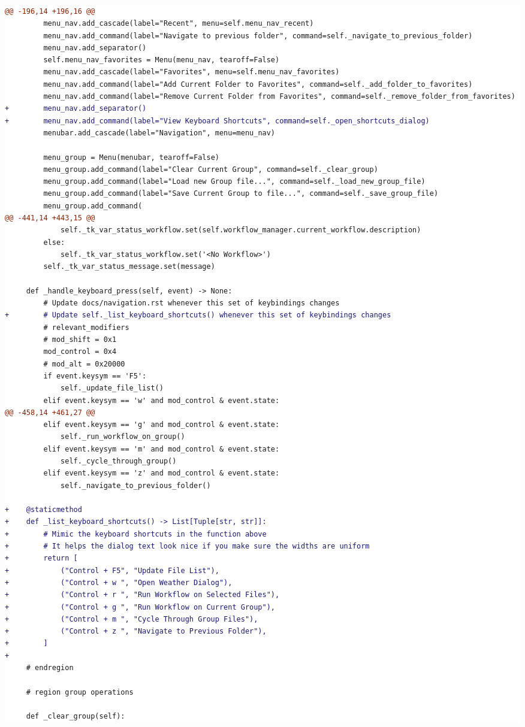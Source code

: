 ```diff
@@ -196,14 +196,16 @@
         menu_nav.add_cascade(label="Recent", menu=self.menu_nav_recent)
         menu_nav.add_command(label="Navigate to previous folder", command=self._navigate_to_previous_folder)
         menu_nav.add_separator()
         self.menu_nav_favorites = Menu(menu_nav, tearoff=False)
         menu_nav.add_cascade(label="Favorites", menu=self.menu_nav_favorites)
         menu_nav.add_command(label="Add Current Folder to Favorites", command=self._add_folder_to_favorites)
         menu_nav.add_command(label="Remove Current Folder from Favorites", command=self._remove_folder_from_favorites)
+        menu_nav.add_separator()
+        menu_nav.add_command(label="View Keyboard Shortcuts", command=self._open_shortcuts_dialog)
         menubar.add_cascade(label="Navigation", menu=menu_nav)
 
         menu_group = Menu(menubar, tearoff=False)
         menu_group.add_command(label="Clear Current Group", command=self._clear_group)
         menu_group.add_command(label="Load new Group file...", command=self._load_new_group_file)
         menu_group.add_command(label="Save Current Group to file...", command=self._save_group_file)
         menu_group.add_command(
@@ -441,14 +443,15 @@
             self._tk_var_status_workflow.set(self.workflow_manager.current_workflow.description)
         else:
             self._tk_var_status_workflow.set('<No Workflow>')
         self._tk_var_status_message.set(message)
 
     def _handle_keyboard_press(self, event) -> None:
         # Update docs/navigation.rst whenever this set of keybindings changes
+        # Update self._list_keyboard_shortcuts() whenever this set of keybindings changes
         # relevant_modifiers
         # mod_shift = 0x1
         mod_control = 0x4
         # mod_alt = 0x20000
         if event.keysym == 'F5':
             self._update_file_list()
         elif event.keysym == 'w' and mod_control & event.state:
@@ -458,14 +461,27 @@
         elif event.keysym == 'g' and mod_control & event.state:
             self._run_workflow_on_group()
         elif event.keysym == 'm' and mod_control & event.state:
             self._cycle_through_group()
         elif event.keysym == 'z' and mod_control & event.state:
             self._navigate_to_previous_folder()
 
+    @staticmethod
+    def _list_keyboard_shortcuts() -> List[Tuple[str, str]]:
+        # Mimic the keyboard shortcuts in the function above
+        # It helps the dialog text look nice if you make sure the widths are uniform
+        return [
+            ("Control + F5", "Update File List"),
+            ("Control + w ", "Open Weather Dialog"),
+            ("Control + r ", "Run Workflow on Selected Files"),
+            ("Control + g ", "Run Workflow on Current Group"),
+            ("Control + m ", "Cycle Through Group Files"),
+            ("Control + z ", "Navigate to Previous Folder"),
+        ]
+
     # endregion
 
     # region group operations
 
     def _clear_group(self):
```
